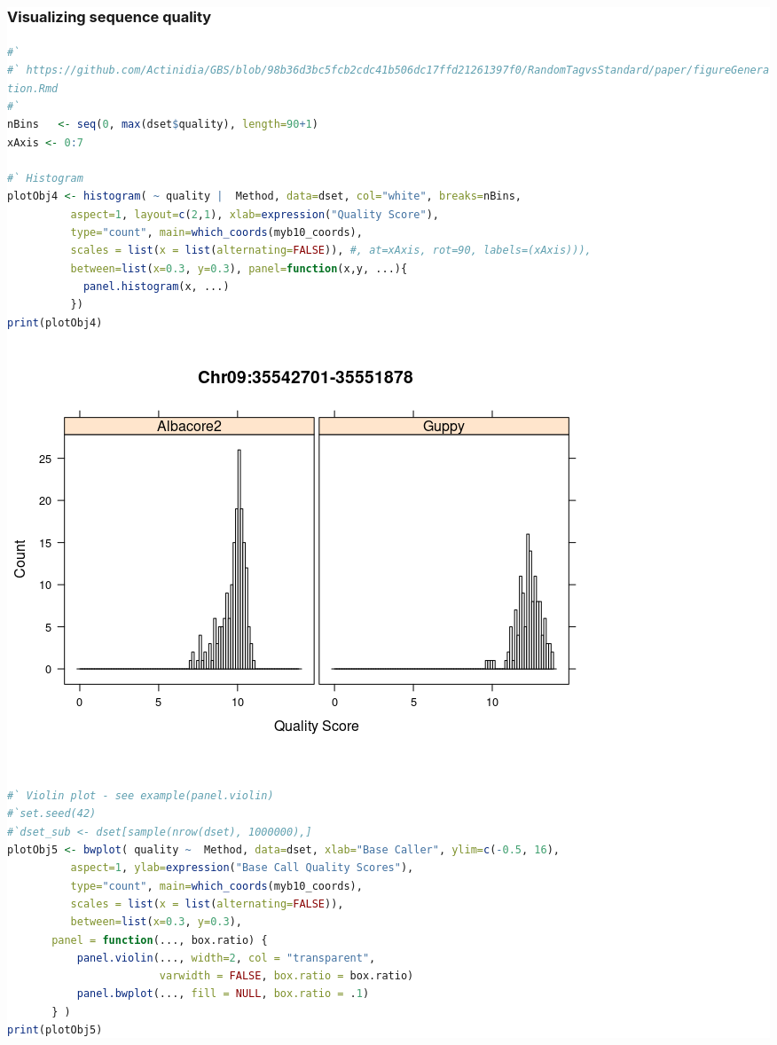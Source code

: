 ### Visualizing sequence quality

``` r
#`
#` https://github.com/Actinidia/GBS/blob/98b36d3bc5fcb2cdc41b506dc17ffd21261397f0/RandomTagvsStandard/paper/figureGeneration.Rmd
#`
nBins   <- seq(0, max(dset$quality), length=90+1)
xAxis <- 0:7

#` Histogram
plotObj4 <- histogram( ~ quality |  Method, data=dset, col="white", breaks=nBins,
          aspect=1, layout=c(2,1), xlab=expression("Quality Score"),
          type="count", main=which_coords(myb10_coords),
          scales = list(x = list(alternating=FALSE)), #, at=xAxis, rot=90, labels=(xAxis))),
          between=list(x=0.3, y=0.3), panel=function(x,y, ...){
            panel.histogram(x, ...)
          })
print(plotObj4)
```

![](coverage_plots_RedFlesh_paper_files/figure-gfm/fig3-1.png)

``` r
#` Violin plot - see example(panel.violin)
#`set.seed(42)
#`dset_sub <- dset[sample(nrow(dset), 1000000),]
plotObj5 <- bwplot( quality ~  Method, data=dset, xlab="Base Caller", ylim=c(-0.5, 16),
          aspect=1, ylab=expression("Base Call Quality Scores"),
          type="count", main=which_coords(myb10_coords),
          scales = list(x = list(alternating=FALSE)),
          between=list(x=0.3, y=0.3),
       panel = function(..., box.ratio) {
           panel.violin(..., width=2, col = "transparent",
                        varwidth = FALSE, box.ratio = box.ratio)
           panel.bwplot(..., fill = NULL, box.ratio = .1)
       } )
print(plotObj5)
```
